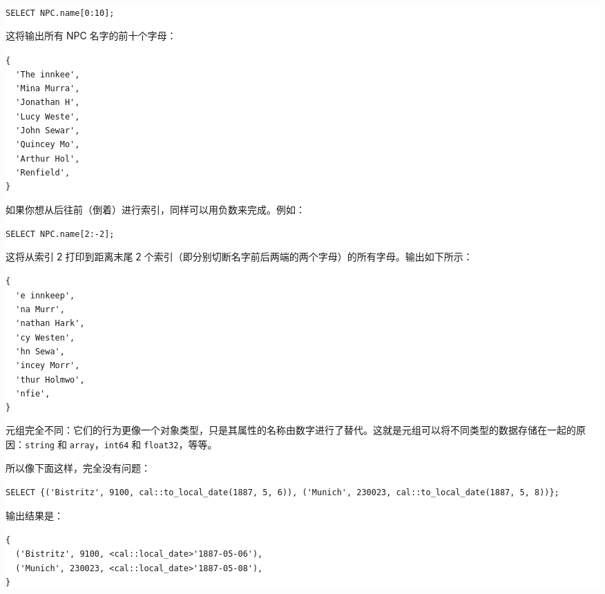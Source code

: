 ```edgeql
SELECT NPC.name[0:10];
```

这将输出所有 NPC 名字的前十个字母：

```
{
  'The innkee',
  'Mina Murra',
  'Jonathan H',
  'Lucy Weste',
  'John Sewar',
  'Quincey Mo',
  'Arthur Hol',
  'Renfield',
}
```

如果你想从后往前（倒着）进行索引，同样可以用负数来完成。例如：

```edgeql
SELECT NPC.name[2:-2];
```

这将从索引 2 打印到距离末尾 2 个索引（即分别切断名字前后两端的两个字母）的所有字母。输出如下所示：

```
{
  'e innkeep',
  'na Murr',
  'nathan Hark',
  'cy Westen',
  'hn Sewa',
  'incey Morr',
  'thur Holmwo',
  'nfie',
}
```

元组完全不同：它们的行为更像一个对象类型，只是其属性的名称由数字进行了替代。这就是元组可以将不同类型的数据存储在一起的原因：`string` 和 `array`，`int64` 和 `float32`，等等。

所以像下面这样，完全没有问题：

```edgeql
SELECT {('Bistritz', 9100, cal::to_local_date(1887, 5, 6)), ('Munich', 230023, cal::to_local_date(1887, 5, 8))};
```

输出结果是：

```
{
  ('Bistritz', 9100, <cal::local_date>'1887-05-06'),
  ('Munich', 230023, <cal::local_date>'1887-05-08'),
}
```
